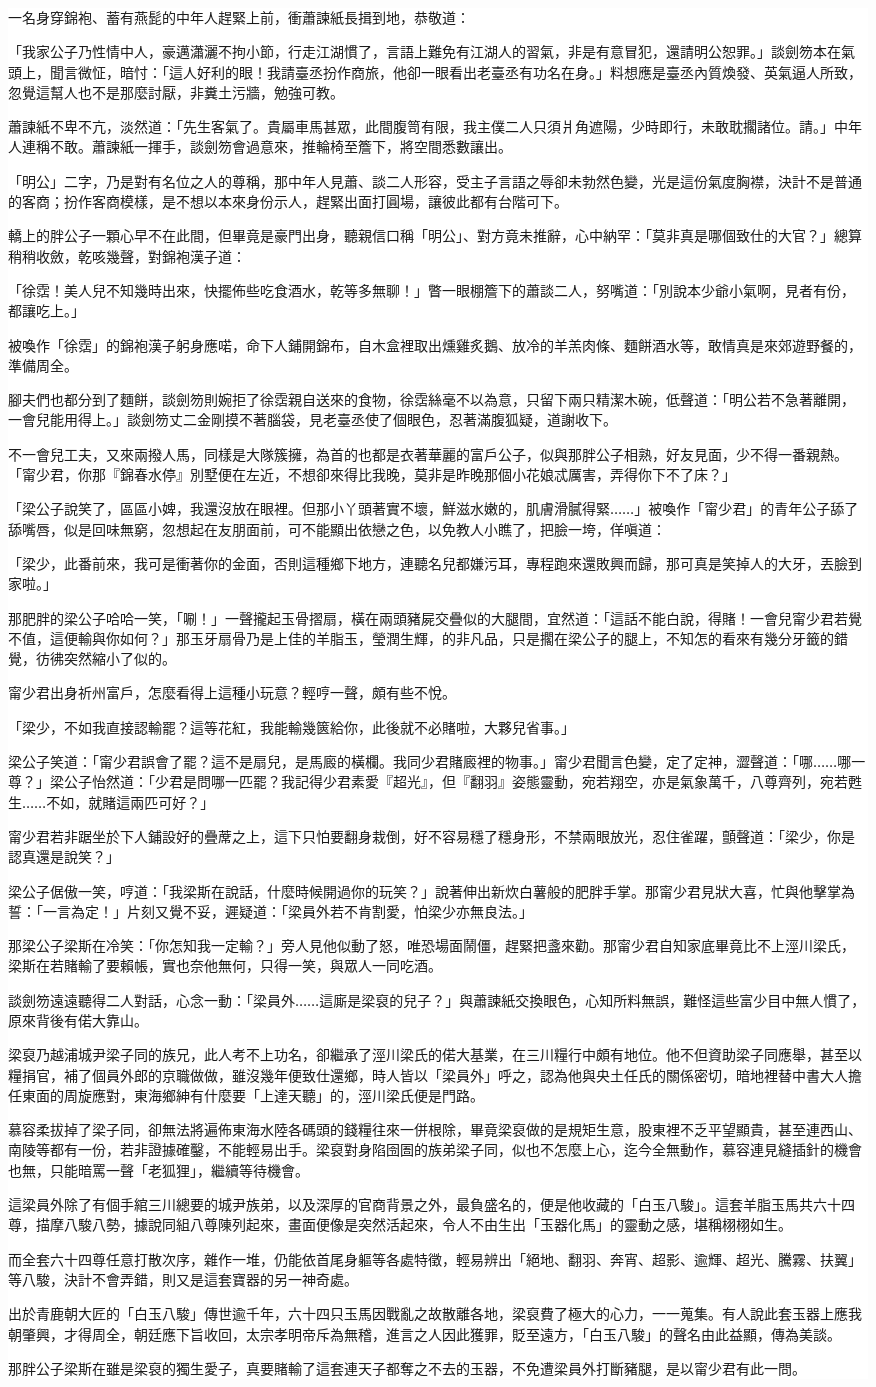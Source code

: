 一名身穿錦袍、蓄有燕髭的中年人趕緊上前，衝蕭諫紙長揖到地，恭敬道：

「我家公子乃性情中人，豪邁瀟灑不拘小節，行走江湖慣了，言語上難免有江湖人的習氣，非是有意冒犯，還請明公恕罪。」談劍笏本在氣頭上，聞言微怔，暗忖：「這人好利的眼！我請臺丞扮作商旅，他卻一眼看出老臺丞有功名在身。」料想應是臺丞內質煥發、英氣逼人所致，忽覺這幫人也不是那麼討厭，非糞土污牆，勉強可教。

蕭諫紙不卑不亢，淡然道：「先生客氣了。貴屬車馬甚眾，此間腹笥有限，我主僕二人只須爿角遮陽，少時即行，未敢耽擱諸位。請。」中年人連稱不敢。蕭諫紙一揮手，談劍笏會過意來，推輪椅至簷下，將空間悉數讓出。

「明公」二字，乃是對有名位之人的尊稱，那中年人見蕭、談二人形容，受主子言語之辱卻未勃然色變，光是這份氣度胸襟，決計不是普通的客商；扮作客商模樣，是不想以本來身份示人，趕緊出面打圓場，讓彼此都有台階可下。

轎上的胖公子一顆心早不在此間，但畢竟是豪門出身，聽親信口稱「明公」、對方竟未推辭，心中納罕：「莫非真是哪個致仕的大官？」總算稍稍收斂，乾咳幾聲，對錦袍漢子道：

「徐霑！美人兒不知幾時出來，快擺佈些吃食酒水，乾等多無聊！」瞥一眼棚簷下的蕭談二人，努嘴道：「別說本少爺小氣啊，見者有份，都讓吃上。」

被喚作「徐霑」的錦袍漢子躬身應喏，命下人鋪開錦布，自木盒裡取出燻雞炙鵝、放冷的羊羔肉條、麵餅酒水等，敢情真是來郊遊野餐的，準備周全。

腳夫們也都分到了麵餅，談劍笏則婉拒了徐霑親自送來的食物，徐霑絲毫不以為意，只留下兩只精潔木碗，低聲道：「明公若不急著離開，一會兒能用得上。」談劍笏丈二金剛摸不著腦袋，見老臺丞使了個眼色，忍著滿腹狐疑，道謝收下。

不一會兒工夫，又來兩撥人馬，同樣是大隊簇擁，為首的也都是衣著華麗的富戶公子，似與那胖公子相熟，好友見面，少不得一番親熱。「甯少君，你那『錦春水停』別墅便在左近，不想卻來得比我晚，莫非是昨晚那個小花娘忒厲害，弄得你下不了床？」

「梁公子說笑了，區區小婢，我還沒放在眼裡。但那小丫頭著實不壞，鮮滋水嫩的，肌膚滑膩得緊……」被喚作「甯少君」的青年公子舔了舔嘴唇，似是回味無窮，忽想起在友朋面前，可不能顯出依戀之色，以免教人小瞧了，把臉一垮，佯嗔道：

「梁少，此番前來，我可是衝著你的金面，否則這種鄉下地方，連聽名兒都嫌污耳，專程跑來還敗興而歸，那可真是笑掉人的大牙，丟臉到家啦。」

那肥胖的梁公子哈哈一笑，「唰！」一聲攏起玉骨摺扇，橫在兩頭豬屍交疊似的大腿間，宜然道：「這話不能白說，得賭！一會兒甯少君若覺不值，這便輸與你如何？」那玉牙扇骨乃是上佳的羊脂玉，瑩潤生輝，的非凡品，只是擱在梁公子的腿上，不知怎的看來有幾分牙籤的錯覺，彷彿突然縮小了似的。

甯少君出身祈州富戶，怎麼看得上這種小玩意？輕哼一聲，頗有些不悅。

「梁少，不如我直接認輸罷？這等花紅，我能輸幾篋給你，此後就不必賭啦，大夥兒省事。」

梁公子笑道：「甯少君誤會了罷？這不是扇兒，是馬廄的橫欄。我同少君賭廄裡的物事。」甯少君聞言色變，定了定神，澀聲道：「哪……哪一尊？」梁公子怡然道：「少君是問哪一匹罷？我記得少君素愛『超光』，但『翻羽』姿態靈動，宛若翔空，亦是氣象萬千，八尊齊列，宛若甦生……不如，就賭這兩匹可好？」

甯少君若非踞坐於下人鋪設好的疊蓆之上，這下只怕要翻身栽倒，好不容易穩了穩身形，不禁兩眼放光，忍住雀躍，顫聲道：「梁少，你是認真還是說笑？」

梁公子倨傲一笑，哼道：「我梁斯在說話，什麼時候開過你的玩笑？」說著伸出新炊白薯般的肥胖手掌。那甯少君見狀大喜，忙與他擊掌為誓：「一言為定！」片刻又覺不妥，遲疑道：「梁員外若不肯割愛，怕梁少亦無良法。」

那梁公子梁斯在冷笑：「你怎知我一定輸？」旁人見他似動了怒，唯恐場面鬧僵，趕緊把盞來勸。那甯少君自知家底畢竟比不上涇川梁氏，梁斯在若賭輸了要賴帳，實也奈他無何，只得一笑，與眾人一同吃酒。

談劍笏遠遠聽得二人對話，心念一動：「梁員外……這廝是梁裒的兒子？」與蕭諫紙交換眼色，心知所料無誤，難怪這些富少目中無人慣了，原來背後有偌大靠山。

梁裒乃越浦城尹梁子同的族兄，此人考不上功名，卻繼承了涇川梁氏的偌大基業，在三川糧行中頗有地位。他不但資助梁子同應舉，甚至以糧捐官，補了個員外郎的京職做做，雖沒幾年便致仕還鄉，時人皆以「梁員外」呼之，認為他與央土任氏的關係密切，暗地裡替中書大人擔任東面的周旋應對，東海鄉紳有什麼要「上達天聽」的，涇川梁氏便是門路。

慕容柔拔掉了梁子同，卻無法將遍佈東海水陸各碼頭的錢糧往來一併根除，畢竟梁裒做的是規矩生意，股東裡不乏平望顯貴，甚至連西山、南陵等都有一份，若非證據確鑿，不能輕易出手。梁裒對身陷囹圄的族弟梁子同，似也不怎麼上心，迄今全無動作，慕容連見縫插針的機會也無，只能暗罵一聲「老狐狸」，繼續等待機會。

這梁員外除了有個手綰三川總要的城尹族弟，以及深厚的官商背景之外，最負盛名的，便是他收藏的「白玉八駿」。這套羊脂玉馬共六十四尊，描摩八駿八勢，據說同組八尊陳列起來，畫面便像是突然活起來，令人不由生出「玉器化馬」的靈動之感，堪稱栩栩如生。

而全套六十四尊任意打散次序，雜作一堆，仍能依首尾身軀等各處特徵，輕易辨出「絕地、翻羽、奔宵、超影、逾輝、超光、騰霧、扶翼」等八駿，決計不會弄錯，則又是這套寶器的另一神奇處。

出於青鹿朝大匠的「白玉八駿」傳世逾千年，六十四只玉馬因戰亂之故散離各地，梁裒費了極大的心力，一一蒐集。有人說此套玉器上應我朝肇興，才得周全，朝廷應下旨收回，太宗孝明帝斥為無稽，進言之人因此獲罪，貶至遠方，「白玉八駿」的聲名由此益顯，傳為美談。

那胖公子梁斯在雖是梁裒的獨生愛子，真要賭輸了這套連天子都奪之不去的玉器，不免遭梁員外打斷豬腿，是以甯少君有此一問。
